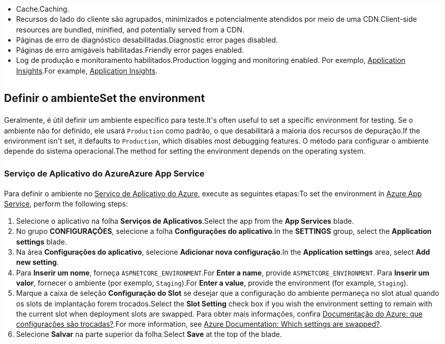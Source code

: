 * <span data-ttu-id="5f10f-147">Cache.</span><span class="sxs-lookup"><span data-stu-id="5f10f-147">Caching.</span></span>
* <span data-ttu-id="5f10f-148">Recursos do lado do cliente são agrupados, minimizados e potencialmente atendidos por meio de uma CDN.</span><span class="sxs-lookup"><span data-stu-id="5f10f-148">Client-side resources are bundled, minified, and potentially served from a CDN.</span></span>
* <span data-ttu-id="5f10f-149">Páginas de erro de diagnóstico desabilitadas.</span><span class="sxs-lookup"><span data-stu-id="5f10f-149">Diagnostic error pages disabled.</span></span>
* <span data-ttu-id="5f10f-150">Páginas de erro amigáveis habilitadas.</span><span class="sxs-lookup"><span data-stu-id="5f10f-150">Friendly error pages enabled.</span></span>
* <span data-ttu-id="5f10f-151">Log de produção e monitoramento habilitados.</span><span class="sxs-lookup"><span data-stu-id="5f10f-151">Production logging and monitoring enabled.</span></span> <span data-ttu-id="5f10f-152">Por exemplo, [Application Insights](/azure/application-insights/app-insights-asp-net-core).</span><span class="sxs-lookup"><span data-stu-id="5f10f-152">For example, [Application Insights](/azure/application-insights/app-insights-asp-net-core).</span></span>

## <a name="set-the-environment"></a><span data-ttu-id="5f10f-153">Definir o ambiente</span><span class="sxs-lookup"><span data-stu-id="5f10f-153">Set the environment</span></span>

<span data-ttu-id="5f10f-154">Geralmente, é útil definir um ambiente específico para teste.</span><span class="sxs-lookup"><span data-stu-id="5f10f-154">It's often useful to set a specific environment for testing.</span></span> <span data-ttu-id="5f10f-155">Se o ambiente não for definido, ele usará `Production` como padrão, o que desabilitará a maioria dos recursos de depuração.</span><span class="sxs-lookup"><span data-stu-id="5f10f-155">If the environment isn't set, it defaults to `Production`, which disables most debugging features.</span></span> <span data-ttu-id="5f10f-156">O método para configurar o ambiente depende do sistema operacional.</span><span class="sxs-lookup"><span data-stu-id="5f10f-156">The method for setting the environment depends on the operating system.</span></span>

### <a name="azure-app-service"></a><span data-ttu-id="5f10f-157">Serviço de Aplicativo do Azure</span><span class="sxs-lookup"><span data-stu-id="5f10f-157">Azure App Service</span></span>

<span data-ttu-id="5f10f-158">Para definir o ambiente no [Serviço de Aplicativo do Azure](https://azure.microsoft.com/services/app-service/), execute as seguintes etapas:</span><span class="sxs-lookup"><span data-stu-id="5f10f-158">To set the environment in [Azure App Service](https://azure.microsoft.com/services/app-service/), perform the following steps:</span></span>

1. <span data-ttu-id="5f10f-159">Selecione o aplicativo na folha **Serviços de Aplicativos**.</span><span class="sxs-lookup"><span data-stu-id="5f10f-159">Select the app from the **App Services** blade.</span></span>
1. <span data-ttu-id="5f10f-160">No grupo **CONFIGURAÇÕES**, selecione a folha **Configurações do aplicativo**.</span><span class="sxs-lookup"><span data-stu-id="5f10f-160">In the **SETTINGS** group, select the **Application settings** blade.</span></span>
1. <span data-ttu-id="5f10f-161">Na área **Configurações do aplicativo**, selecione **Adicionar nova configuração**.</span><span class="sxs-lookup"><span data-stu-id="5f10f-161">In the **Application settings** area, select **Add new setting**.</span></span>
1. <span data-ttu-id="5f10f-162">Para **Inserir um nome**, forneça `ASPNETCORE_ENVIRONMENT`.</span><span class="sxs-lookup"><span data-stu-id="5f10f-162">For **Enter a name**, provide `ASPNETCORE_ENVIRONMENT`.</span></span> <span data-ttu-id="5f10f-163">Para **Inserir um valor**, fornecer o ambiente (por exemplo, `Staging`).</span><span class="sxs-lookup"><span data-stu-id="5f10f-163">For **Enter a value**, provide the environment (for example, `Staging`).</span></span>
1. <span data-ttu-id="5f10f-164">Marque a caixa de seleção **Configuração do Slot** se desejar que a configuração do ambiente permaneça no slot atual quando os slots de implantação forem trocados.</span><span class="sxs-lookup"><span data-stu-id="5f10f-164">Select the **Slot Setting** check box if you wish the environment setting to remain with the current slot when deployment slots are swapped.</span></span> <span data-ttu-id="5f10f-165">Para obter mais informações, confira [Documentação do Azure: que configurações são trocadas?](/azure/app-service/web-sites-staged-publishing).</span><span class="sxs-lookup"><span data-stu-id="5f10f-165">For more information, see [Azure Documentation: Which settings are swapped?](/azure/app-service/web-sites-staged-publishing).</span></span>
1. <span data-ttu-id="5f10f-166">Selecione **Salvar** na parte superior da folha.</span><span class="sxs-lookup"><span data-stu-id="5f10f-166">Select **Save** at the top of the blade.</span></span>